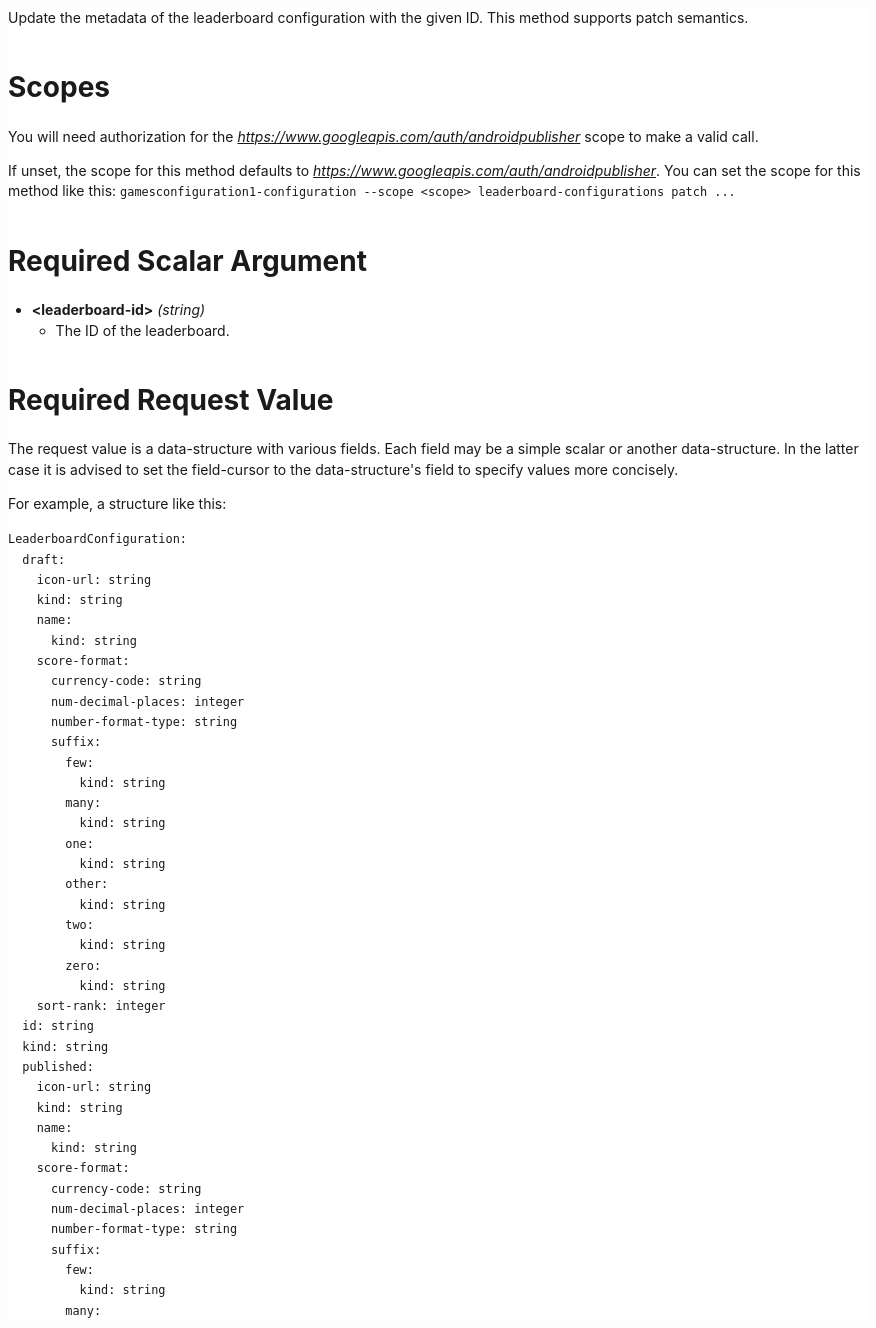 Update the metadata of the leaderboard configuration with the given ID. This method supports patch semantics.
# Scopes

You will need authorization for the *https://www.googleapis.com/auth/androidpublisher* scope to make a valid call.

If unset, the scope for this method defaults to *https://www.googleapis.com/auth/androidpublisher*.
You can set the scope for this method like this: `gamesconfiguration1-configuration --scope <scope> leaderboard-configurations patch ...`
# Required Scalar Argument
* **&lt;leaderboard-id&gt;** *(string)*
    - The ID of the leaderboard.
# Required Request Value

The request value is a data-structure with various fields. Each field may be a simple scalar or another data-structure.
In the latter case it is advised to set the field-cursor to the data-structure's field to specify values more concisely.

For example, a structure like this:
```
LeaderboardConfiguration:
  draft:
    icon-url: string
    kind: string
    name:
      kind: string
    score-format:
      currency-code: string
      num-decimal-places: integer
      number-format-type: string
      suffix:
        few:
          kind: string
        many:
          kind: string
        one:
          kind: string
        other:
          kind: string
        two:
          kind: string
        zero:
          kind: string
    sort-rank: integer
  id: string
  kind: string
  published:
    icon-url: string
    kind: string
    name:
      kind: string
    score-format:
      currency-code: string
      num-decimal-places: integer
      number-format-type: string
      suffix:
        few:
          kind: string
        many:
```